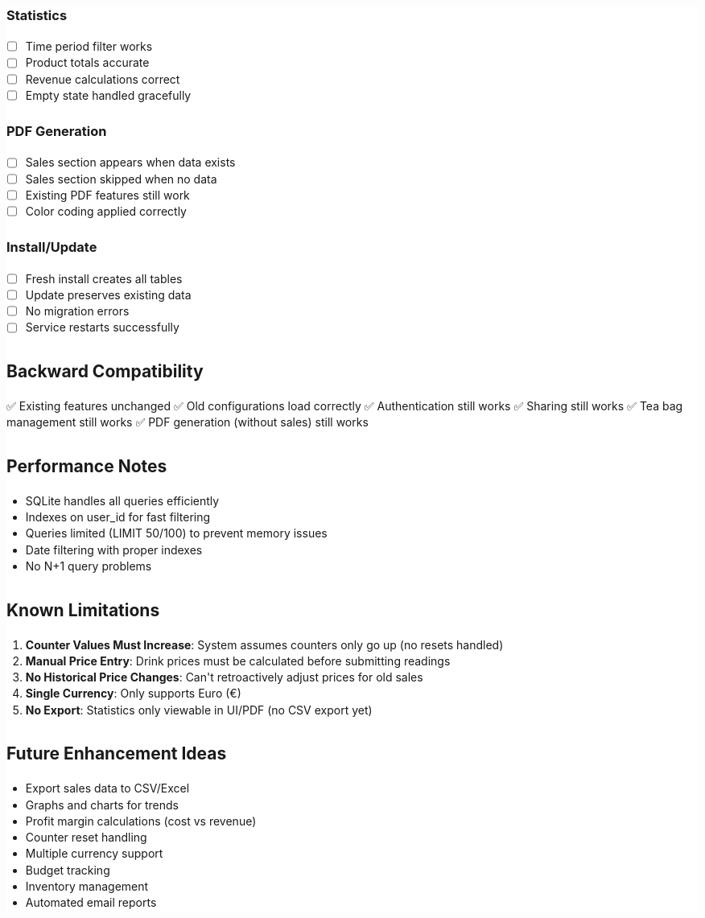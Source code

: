### Statistics
- [ ] Time period filter works
- [ ] Product totals accurate
- [ ] Revenue calculations correct
- [ ] Empty state handled gracefully

### PDF Generation
- [ ] Sales section appears when data exists
- [ ] Sales section skipped when no data
- [ ] Existing PDF features still work
- [ ] Color coding applied correctly

### Install/Update
- [ ] Fresh install creates all tables
- [ ] Update preserves existing data
- [ ] No migration errors
- [ ] Service restarts successfully

## Backward Compatibility

✅ Existing features unchanged
✅ Old configurations load correctly
✅ Authentication still works
✅ Sharing still works
✅ Tea bag management still works
✅ PDF generation (without sales) still works

## Performance Notes

- SQLite handles all queries efficiently
- Indexes on user_id for fast filtering
- Queries limited (LIMIT 50/100) to prevent memory issues
- Date filtering with proper indexes
- No N+1 query problems

## Known Limitations

1. **Counter Values Must Increase**: System assumes counters only go up (no resets handled)
2. **Manual Price Entry**: Drink prices must be calculated before submitting readings
3. **No Historical Price Changes**: Can't retroactively adjust prices for old sales
4. **Single Currency**: Only supports Euro (€)
5. **No Export**: Statistics only viewable in UI/PDF (no CSV export yet)

## Future Enhancement Ideas

- Export sales data to CSV/Excel
- Graphs and charts for trends
- Profit margin calculations (cost vs revenue)
- Counter reset handling
- Multiple currency support
- Budget tracking
- Inventory management
- Automated email reports

